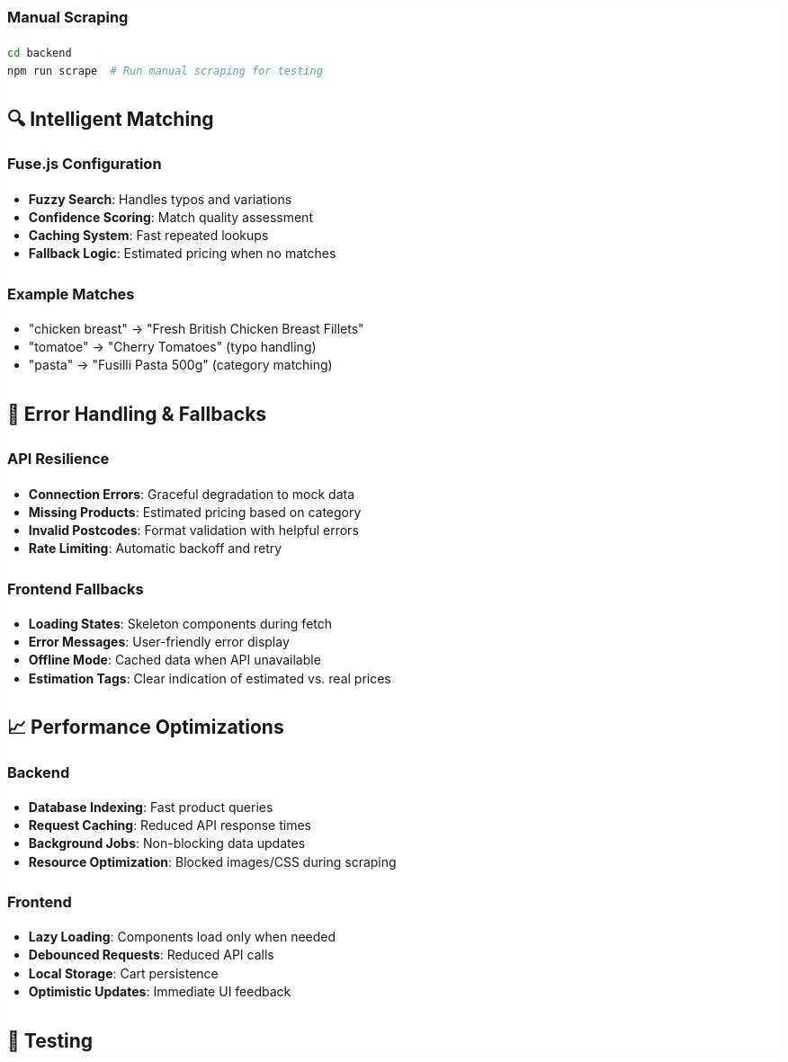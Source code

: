 ### Manual Scraping
```bash
cd backend
npm run scrape  # Run manual scraping for testing
```

## 🔍 Intelligent Matching

### Fuse.js Configuration
- **Fuzzy Search**: Handles typos and variations
- **Confidence Scoring**: Match quality assessment
- **Caching System**: Fast repeated lookups
- **Fallback Logic**: Estimated pricing when no matches

### Example Matches
- "chicken breast" → "Fresh British Chicken Breast Fillets"
- "tomatoe" → "Cherry Tomatoes" (typo handling)
- "pasta" → "Fusilli Pasta 500g" (category matching)

## 🚨 Error Handling & Fallbacks

### API Resilience
- **Connection Errors**: Graceful degradation to mock data
- **Missing Products**: Estimated pricing based on category
- **Invalid Postcodes**: Format validation with helpful errors
- **Rate Limiting**: Automatic backoff and retry

### Frontend Fallbacks
- **Loading States**: Skeleton components during fetch
- **Error Messages**: User-friendly error display
- **Offline Mode**: Cached data when API unavailable
- **Estimation Tags**: Clear indication of estimated vs. real prices

## 📈 Performance Optimizations

### Backend
- **Database Indexing**: Fast product queries
- **Request Caching**: Reduced API response times
- **Background Jobs**: Non-blocking data updates
- **Resource Optimization**: Blocked images/CSS during scraping

### Frontend
- **Lazy Loading**: Components load only when needed
- **Debounced Requests**: Reduced API calls
- **Local Storage**: Cart persistence
- **Optimistic Updates**: Immediate UI feedback

## 🧪 Testing
